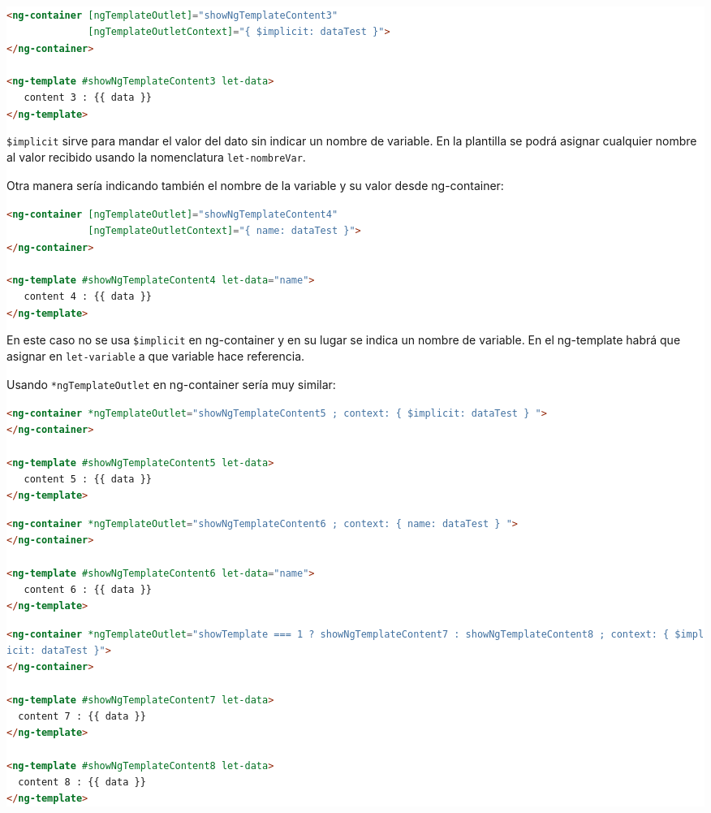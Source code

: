 ```html
<ng-container [ngTemplateOutlet]="showNgTemplateContent3"
              [ngTemplateOutletContext]="{ $implicit: dataTest }">
</ng-container>

<ng-template #showNgTemplateContent3 let-data> 
   content 3 : {{ data }}
</ng-template>
```
``$implicit`` sirve para mandar el valor del dato sin indicar un nombre de variable. En la plantilla se podrá asignar cualquier nombre al valor recibido usando la nomenclatura ``let-nombreVar``.

Otra manera sería indicando también el nombre de la variable y su valor desde ng-container:

```html
<ng-container [ngTemplateOutlet]="showNgTemplateContent4"
              [ngTemplateOutletContext]="{ name: dataTest }">
</ng-container>

<ng-template #showNgTemplateContent4 let-data="name"> 
   content 4 : {{ data }}
</ng-template>
```
En este caso no se usa ``$implicit`` en ng-container y en su lugar se indica un nombre de variable. En el ng-template habrá que asignar en ``let-variable`` a que variable hace referencia.

Usando ``*ngTemplateOutlet`` en ng-container sería muy similar:

```html
<ng-container *ngTemplateOutlet="showNgTemplateContent5 ; context: { $implicit: dataTest } ">
</ng-container>

<ng-template #showNgTemplateContent5 let-data> 
   content 5 : {{ data }}
</ng-template>
```

```html
<ng-container *ngTemplateOutlet="showNgTemplateContent6 ; context: { name: dataTest } ">
</ng-container>

<ng-template #showNgTemplateContent6 let-data="name"> 
   content 6 : {{ data }}
</ng-template>
```

```html
<ng-container *ngTemplateOutlet="showTemplate === 1 ? showNgTemplateContent7 : showNgTemplateContent8 ; context: { $implicit: dataTest }">
</ng-container>

<ng-template #showNgTemplateContent7 let-data> 
  content 7 : {{ data }}
</ng-template>

<ng-template #showNgTemplateContent8 let-data> 
  content 8 : {{ data }}
</ng-template>
```
